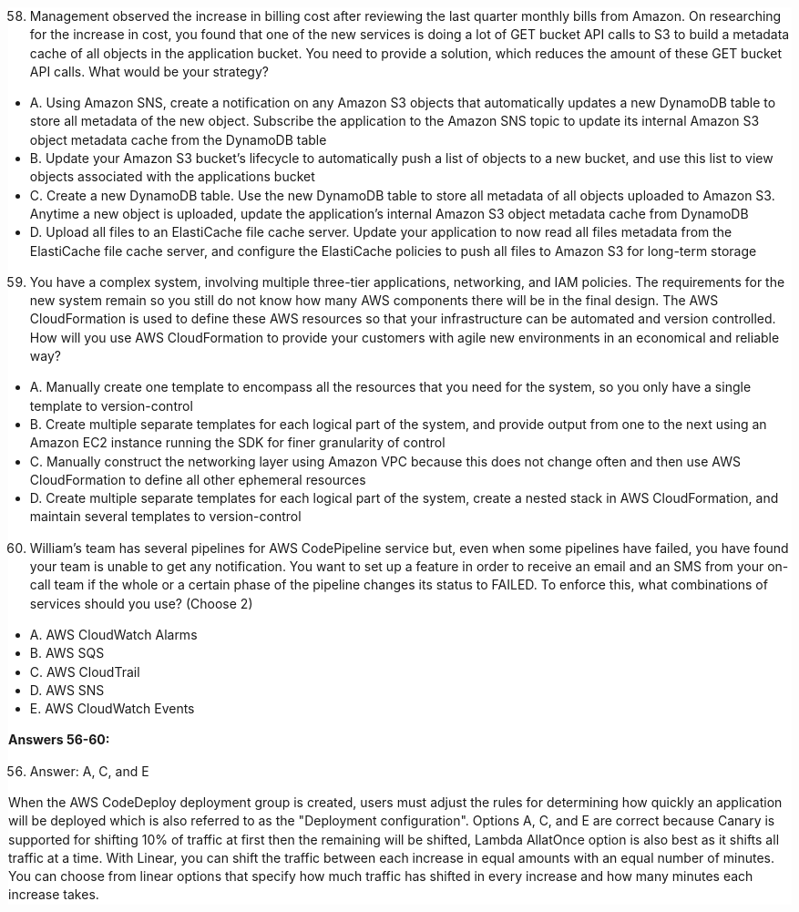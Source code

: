 

58) Management observed the increase in billing cost after reviewing the last quarter monthly bills from Amazon. On researching for the increase in cost, you found that one of the new services is doing a lot of GET bucket API calls to S3 to build a metadata cache of all objects in the application bucket. You need to provide a solution, which reduces the amount of these GET bucket API calls. What would be your strategy? 

- A. Using Amazon SNS, create a notification on any Amazon S3 objects that automatically updates a new DynamoDB table to store all metadata of the new object. Subscribe the application to the Amazon SNS topic to update its internal Amazon S3 object metadata cache from the DynamoDB table 
- B. Update your Amazon S3 bucket’s lifecycle to automatically push a list of objects to a new bucket, and use this list to view objects associated with the applications bucket 
- C. Create a new DynamoDB table. Use the new DynamoDB table to store all metadata of all objects uploaded to Amazon S3. Anytime a new object is uploaded, update the application’s internal Amazon S3 object metadata cache from DynamoDB
- D. Upload all files to an ElastiCache file cache server. Update your application to now read all files metadata from the ElastiCache file cache server, and configure the ElastiCache policies to push all files to Amazon S3 for long-term storage



59) You have a complex system, involving multiple three-tier applications, networking, and IAM policies. The requirements for the new system remain so you still do not know how many AWS components there will be in the final design. The AWS CloudFormation is used to define these AWS resources so that your infrastructure can be automated and version controlled. How will you use AWS CloudFormation to provide your customers with agile new environments in an economical and reliable way? 

- A. Manually create one template to encompass all the resources that you need for the system, so you only have a single template to version-control 
- B. Create multiple separate templates for each logical part of the system, and provide output from one to the next using an Amazon EC2 instance running the SDK for finer granularity of control 
- C. Manually construct the networking layer using Amazon VPC because this does not change often and then use AWS CloudFormation to define all other ephemeral resources 
- D. Create multiple separate templates for each logical part of the system, create a nested stack in AWS CloudFormation, and maintain several templates to version-control



60) William’s team has several pipelines for AWS CodePipeline service but, even when some pipelines have failed, you have found your team is unable to get any notification. You want to set up a feature in order to receive an email and an SMS from your on-call team if the whole or a certain phase of the pipeline changes its status to FAILED. To enforce this, what combinations of services should you use? (Choose 2) 

- A. AWS CloudWatch Alarms 
- B. AWS SQS 
- C. AWS CloudTrail 
- D. AWS SNS 
- E. AWS CloudWatch Events



**Answers 56-60:**

56) Answer: A, C, and E 

When the AWS CodeDeploy deployment group is created, users must adjust the rules for determining how quickly an application will be deployed which is also referred to as the "Deployment configuration". Options A, C, and E are correct because Canary is supported for shifting 10% of traffic at first then the remaining will be shifted, Lambda AllatOnce option is also best as it shifts all traffic at a time. With Linear, you can shift the traffic between each increase in equal amounts with an equal number of minutes. You can choose from linear options that specify how much traffic has shifted in every increase and how many minutes each increase takes.
